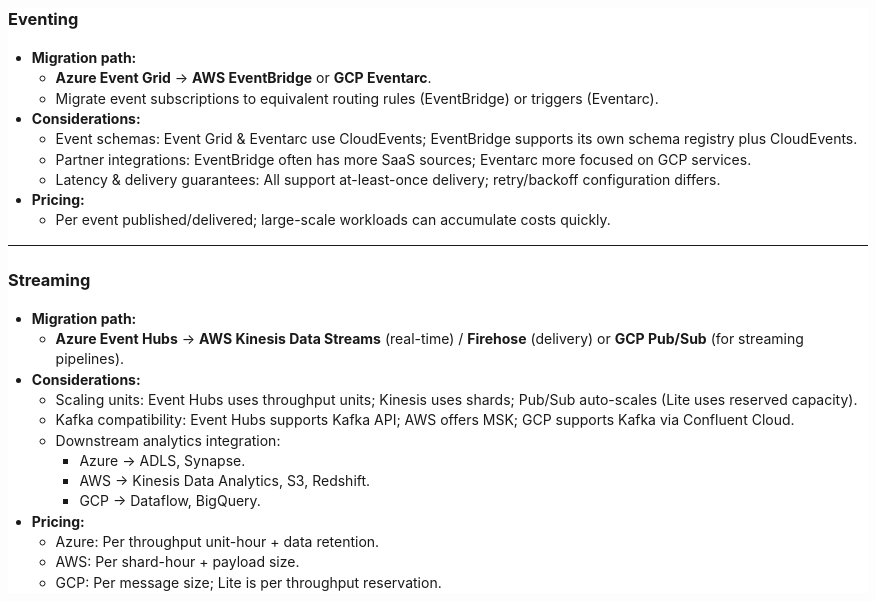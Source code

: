 
### Eventing
- **Migration path:**  
  - **Azure Event Grid** → **AWS EventBridge** or **GCP Eventarc**.  
  - Migrate event subscriptions to equivalent routing rules (EventBridge) or triggers (Eventarc).  
- **Considerations:**  
  - Event schemas: Event Grid & Eventarc use CloudEvents; EventBridge supports its own schema registry plus CloudEvents.  
  - Partner integrations: EventBridge often has more SaaS sources; Eventarc more focused on GCP services.  
  - Latency & delivery guarantees: All support at-least-once delivery; retry/backoff configuration differs.  
- **Pricing:**  
  - Per event published/delivered; large-scale workloads can accumulate costs quickly.

---

### Streaming
- **Migration path:**  
  - **Azure Event Hubs** → **AWS Kinesis Data Streams** (real-time) / **Firehose** (delivery) or **GCP Pub/Sub** (for streaming pipelines).  
- **Considerations:**  
  - Scaling units: Event Hubs uses throughput units; Kinesis uses shards; Pub/Sub auto-scales (Lite uses reserved capacity).  
  - Kafka compatibility: Event Hubs supports Kafka API; AWS offers MSK; GCP supports Kafka via Confluent Cloud.  
  - Downstream analytics integration:  
    - Azure → ADLS, Synapse.  
    - AWS → Kinesis Data Analytics, S3, Redshift.  
    - GCP → Dataflow, BigQuery.  
- **Pricing:**  
  - Azure: Per throughput unit-hour + data retention.  
  - AWS: Per shard-hour + payload size.  
  - GCP: Per message size; Lite is per throughput reservation.
